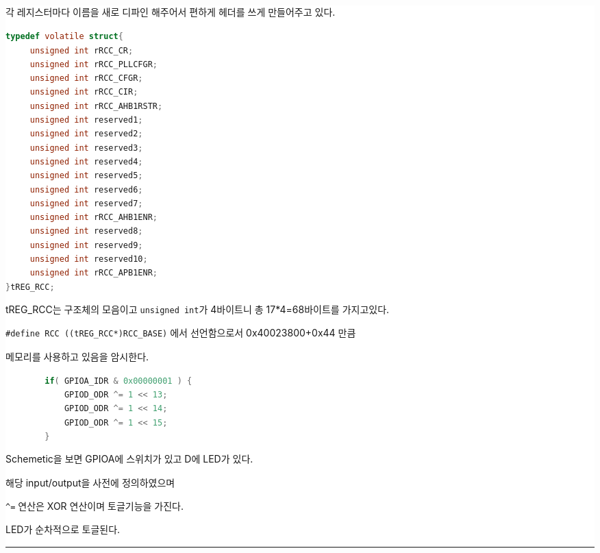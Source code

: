   각 레지스터마다 이름을 새로 디파인 해주어서 편하게 헤더를 쓰게 만들어주고 있다.

  ```c
  typedef volatile struct{
       unsigned int rRCC_CR;
       unsigned int rRCC_PLLCFGR;
       unsigned int rRCC_CFGR;
       unsigned int rRCC_CIR;
       unsigned int rRCC_AHB1RSTR;
       unsigned int reserved1;
       unsigned int reserved2;
       unsigned int reserved3;
       unsigned int reserved4;
       unsigned int reserved5;
       unsigned int reserved6;
       unsigned int reserved7;
       unsigned int rRCC_AHB1ENR;
       unsigned int reserved8;
       unsigned int reserved9;
       unsigned int reserved10;
       unsigned int rRCC_APB1ENR;
  }tREG_RCC;
  ```

  tREG_RCC는 구조체의 모음이고 `unsigned int`가 4바이트니 총 17*4=68바이트를 가지고있다. 

  `#define RCC ((tREG_RCC*)RCC_BASE)` 에서 선언함으로서 0x40023800+0x44 만큼 

  메모리를 사용하고 있음을 암시한다. 
  
  ```c
          if( GPIOA_IDR & 0x00000001 ) {
              GPIOD_ODR ^= 1 << 13;
              GPIOD_ODR ^= 1 << 14;
              GPIOD_ODR ^= 1 << 15;
          }
  ```
  
  Schemetic을 보면 GPIOA에 스위치가 있고 D에 LED가 있다. 
  
  해당 input/output을 사전에 정의하였으며 
  
  `^=` 연산은 XOR 연산이며 토글기능을 가진다. 
  
  LED가 순차적으로 토글된다.

---

